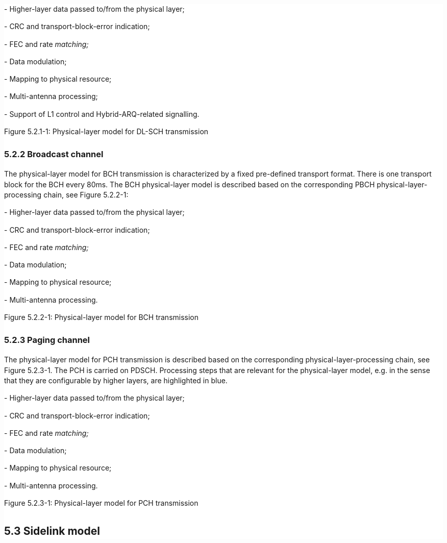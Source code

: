 \- Higher-layer data passed to/from the physical layer;

\- CRC and transport-block-error indication;

\- FEC and rate *matching;*

\- Data modulation;

\- Mapping to physical resource;

\- Multi-antenna processing;

\- Support of L1 control and Hybrid-ARQ-related signalling.

Figure 5.2.1-1: Physical-layer model for DL-SCH transmission

### 5.2.2 Broadcast channel

The physical-layer model for BCH transmission is characterized by a
fixed pre-defined transport format. There is one transport block for the
BCH every 80ms. The BCH physical-layer model is described based on the
corresponding PBCH physical-layer-processing chain, see Figure 5.2.2-1:

\- Higher-layer data passed to/from the physical layer;

\- CRC and transport-block-error indication;

\- FEC and rate *matching;*

\- Data modulation;

\- Mapping to physical resource;

\- Multi-antenna processing.

Figure 5.2.2-1: Physical-layer model for BCH transmission

### 5.2.3 Paging channel

The physical-layer model for PCH transmission is described based on the
corresponding physical-layer-processing chain, see Figure 5.2.3-1. The
PCH is carried on PDSCH. Processing steps that are relevant for the
physical-layer model, e.g. in the sense that they are configurable by
higher layers, are highlighted in blue.

\- Higher-layer data passed to/from the physical layer;

\- CRC and transport-block-error indication;

\- FEC and rate *matching;*

\- Data modulation;

\- Mapping to physical resource;

\- Multi-antenna processing.

Figure 5.2.3-1: Physical-layer model for PCH transmission

5.3 Sidelink model
------------------
